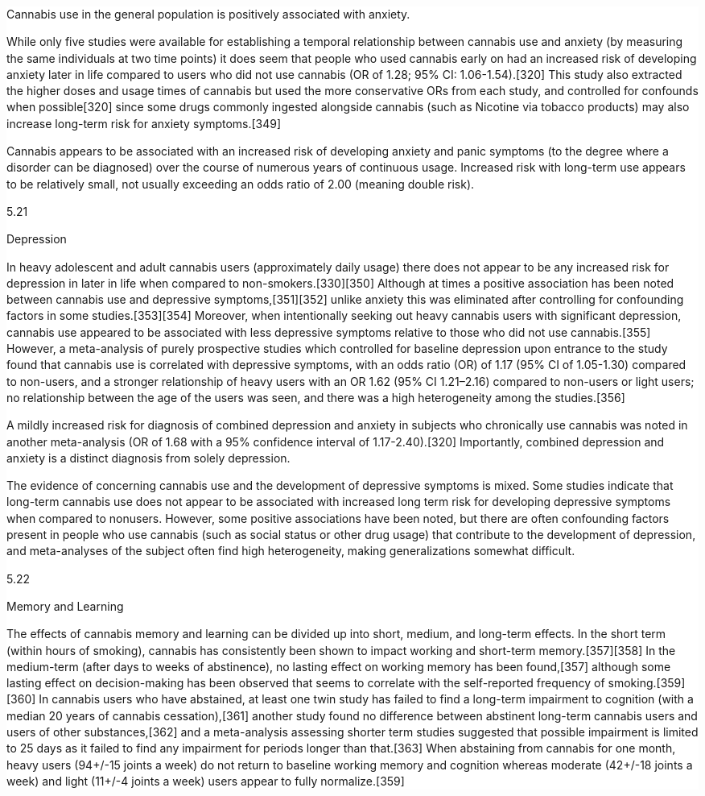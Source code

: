 
Cannabis use in the general population is positively associated with anxiety. 


While only five studies were available for establishing a temporal relationship between cannabis use and anxiety (by measuring the same individuals at two time points) it does seem that people who used cannabis early on had an increased risk of developing anxiety later in life compared to users who did not use cannabis (OR of 1\.28; 95% CI: 1\.06\-1\.54\).\[320] This study also extracted the higher doses and usage times of cannabis but used the more conservative ORs from each study, and controlled for confounds when possible\[320] since some drugs commonly ingested alongside cannabis (such as Nicotine via tobacco products) may also increase long\-term risk for anxiety symptoms.\[349]


Cannabis appears to be associated with an increased risk of developing anxiety and panic symptoms (to the degree where a disorder can be diagnosed) over the course of numerous years of continuous usage. Increased risk with long\-term use appears to be relatively small, not usually exceeding an odds ratio of 2\.00 (meaning double risk).


5.21

Depression

In heavy adolescent and adult cannabis users (approximately daily usage) there does not appear to be any increased risk for depression in later in life when compared to non\-smokers.\[330]\[350] Although at times a positive association has been noted between cannabis use and depressive symptoms,\[351]\[352] unlike anxiety this was eliminated after controlling for confounding factors in some studies.\[353]\[354] Moreover, when intentionally seeking out heavy cannabis users with significant depression, cannabis use appeared to be associated with less depressive symptoms relative to those who did not use cannabis.\[355] However, a meta\-analysis of purely prospective studies which controlled for baseline depression upon entrance to the study found that cannabis use is correlated with depressive symptoms, with an odds ratio (OR) of 1\.17 (95% CI of 1\.05\-1\.30\) compared to non\-users, and a stronger relationship of heavy users with an OR 1\.62 (95% CI 1\.21–2\.16\) compared to non\-users or light users; no relationship between the age of the users was seen, and there was a high heterogeneity among the studies.\[356]

A mildly increased risk for diagnosis of combined depression and anxiety in subjects who chronically use cannabis was noted in another meta\-analysis (OR of 1\.68 with a 95% confidence interval of 1\.17\-2\.40\).\[320]
Importantly, combined depression and anxiety is a distinct diagnosis from solely depression. 


The evidence of concerning cannabis use and the development of depressive symptoms is mixed. Some studies indicate that long\-term cannabis use does not appear to be associated with increased long term risk for developing depressive symptoms when compared to nonusers. However, some positive associations have been noted, but there are often confounding factors present in people who use cannabis (such as social status or other drug usage) that contribute to the development of depression, and meta\-analyses of the subject often find high heterogeneity, making generalizations somewhat difficult.


5.22

Memory and Learning

The effects of cannabis memory and learning can be divided up into short, medium, and long\-term effects. In the short term (within hours of smoking), cannabis has consistently been shown to impact working and short\-term memory.\[357]\[358] In the medium\-term (after days to weeks of abstinence), no lasting effect on working memory has been found,\[357] although some lasting effect on decision\-making has been observed that seems to correlate with the self\-reported frequency of smoking.\[359]\[360] In cannabis users who have abstained, at least one twin study has failed to find a long\-term impairment to cognition (with a median 20 years of cannabis cessation),\[361] another study found no difference between abstinent long\-term cannabis users and users of other substances,\[362] and a meta\-analysis assessing shorter term studies suggested that possible impairment is limited to 25 days as it failed to find any impairment for periods longer than that.\[363] When abstaining from cannabis for one month, heavy users (94\+/\-15 joints a week) do not return to baseline working memory and cognition whereas moderate (42\+/\-18 joints a week) and light (11\+/\-4 joints a week) users appear to fully normalize.\[359]
